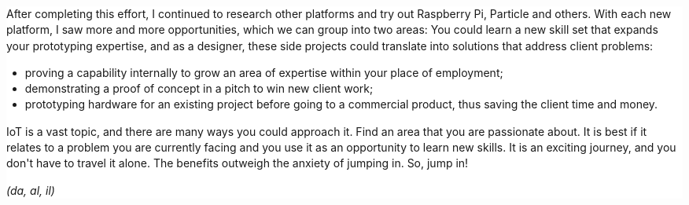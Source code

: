 After completing this effort, I continued to research other platforms and try out Raspberry Pi, Particle and others. With each new platform, I saw more and more opportunities, which we can group into two areas: You could learn a new skill set that expands your prototyping expertise, and as a designer, these side projects could translate into solutions that address client problems:

  * proving a capability internally to grow an area of expertise within your place of employment;
  * demonstrating a proof of concept in a pitch to win new client work;
  * prototyping hardware for an existing project before going to a commercial product, thus saving the client time and money.

IoT is a vast topic, and there are many ways you could approach it. Find an area that you are passionate about. It is best if it relates to a problem you are currently facing and you use it as an opportunity to learn new skills. It is an exciting journey, and you don't have to travel it alone. The benefits outweigh the anxiety of jumping in. So, jump in!

_(da, al, il)_
